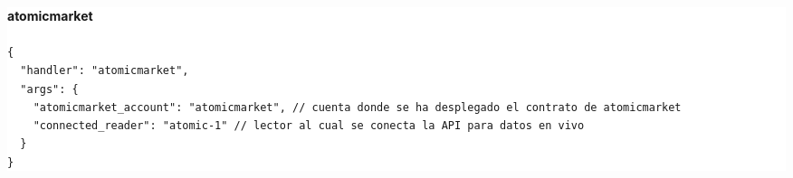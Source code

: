 #### atomicmarket

```json5
{
  "handler": "atomicmarket",
  "args": {
    "atomicmarket_account": "atomicmarket", // cuenta donde se ha desplegado el contrato de atomicmarket
    "connected_reader": "atomic-1" // lector al cual se conecta la API para datos en vivo
  }
}
```
